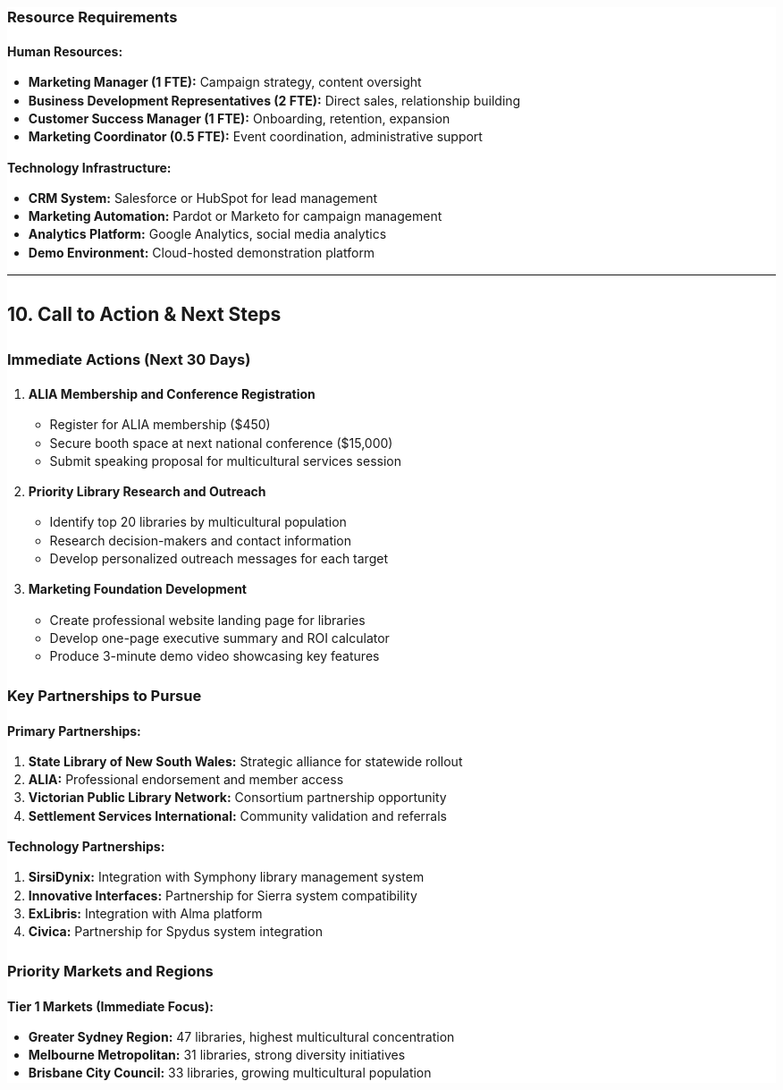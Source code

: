 ### Resource Requirements

**Human Resources:**
- **Marketing Manager (1 FTE):** Campaign strategy, content oversight
- **Business Development Representatives (2 FTE):** Direct sales, relationship building
- **Customer Success Manager (1 FTE):** Onboarding, retention, expansion
- **Marketing Coordinator (0.5 FTE):** Event coordination, administrative support

**Technology Infrastructure:**
- **CRM System:** Salesforce or HubSpot for lead management
- **Marketing Automation:** Pardot or Marketo for campaign management
- **Analytics Platform:** Google Analytics, social media analytics
- **Demo Environment:** Cloud-hosted demonstration platform

---

## 10. Call to Action & Next Steps

### Immediate Actions (Next 30 Days)

1. **ALIA Membership and Conference Registration**
   - Register for ALIA membership ($450)
   - Secure booth space at next national conference ($15,000)
   - Submit speaking proposal for multicultural services session

2. **Priority Library Research and Outreach**
   - Identify top 20 libraries by multicultural population
   - Research decision-makers and contact information
   - Develop personalized outreach messages for each target

3. **Marketing Foundation Development**
   - Create professional website landing page for libraries
   - Develop one-page executive summary and ROI calculator
   - Produce 3-minute demo video showcasing key features

### Key Partnerships to Pursue

**Primary Partnerships:**
1. **State Library of New South Wales:** Strategic alliance for statewide rollout
2. **ALIA:** Professional endorsement and member access
3. **Victorian Public Library Network:** Consortium partnership opportunity
4. **Settlement Services International:** Community validation and referrals

**Technology Partnerships:**
1. **SirsiDynix:** Integration with Symphony library management system
2. **Innovative Interfaces:** Partnership for Sierra system compatibility
3. **ExLibris:** Integration with Alma platform
4. **Civica:** Partnership for Spydus system integration

### Priority Markets and Regions

**Tier 1 Markets (Immediate Focus):**
- **Greater Sydney Region:** 47 libraries, highest multicultural concentration
- **Melbourne Metropolitan:** 31 libraries, strong diversity initiatives
- **Brisbane City Council:** 33 libraries, growing multicultural population
